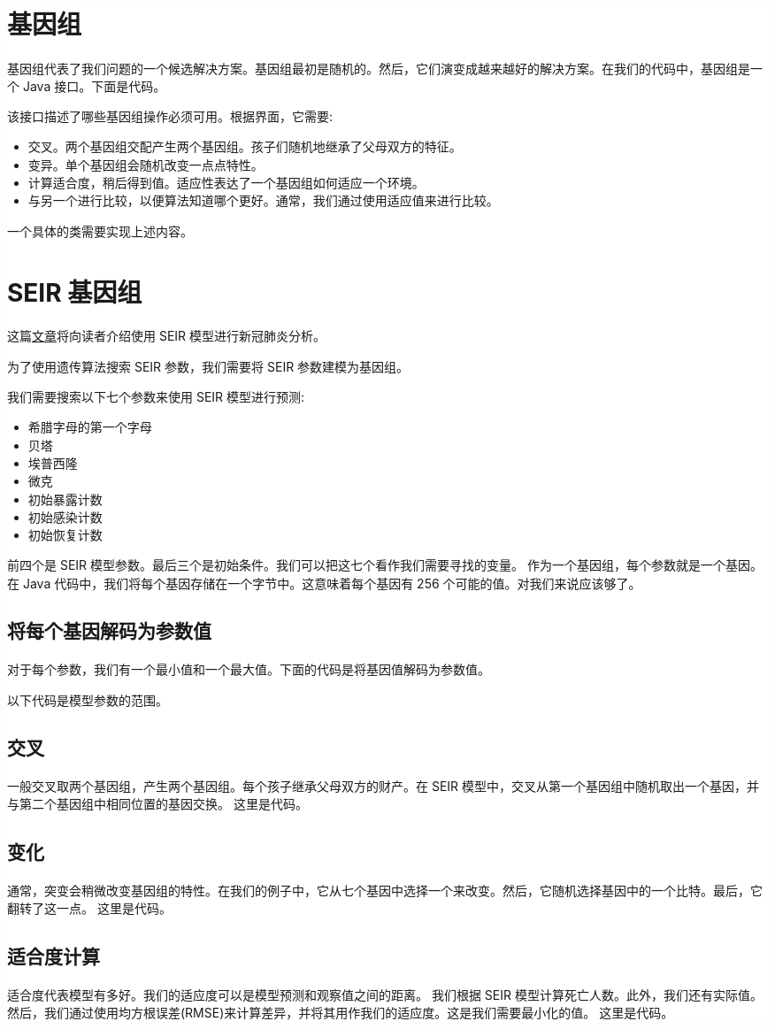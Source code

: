 # 基因组

基因组代表了我们问题的一个候选解决方案。基因组最初是随机的。然后，它们演变成越来越好的解决方案。在我们的代码中，基因组是一个 Java 接口。下面是代码。

该接口描述了哪些基因组操作必须可用。根据界面，它需要:

*   交叉。两个基因组交配产生两个基因组。孩子们随机地继承了父母双方的特征。
*   变异。单个基因组会随机改变一点点特性。
*   计算适合度，稍后得到值。适应性表达了一个基因组如何适应一个环境。
*   与另一个进行比较，以便算法知道哪个更好。通常，我们通过使用适应值来进行比较。

一个具体的类需要实现上述内容。

# SEIR 基因组

这篇[文章](/forecasting-the-covid-19-trend-using-the-seir-model-90979abb9e64)将向读者介绍使用 SEIR 模型进行新冠肺炎分析。

为了使用遗传算法搜索 SEIR 参数，我们需要将 SEIR 参数建模为基因组。

我们需要搜索以下七个参数来使用 SEIR 模型进行预测:

*   希腊字母的第一个字母
*   贝塔
*   埃普西隆
*   微克
*   初始暴露计数
*   初始感染计数
*   初始恢复计数

前四个是 SEIR 模型参数。最后三个是初始条件。我们可以把这七个看作我们需要寻找的变量。
作为一个基因组，每个参数就是一个基因。在 Java 代码中，我们将每个基因存储在一个字节中。这意味着每个基因有 256 个可能的值。对我们来说应该够了。

## 将每个基因解码为参数值

对于每个参数，我们有一个最小值和一个最大值。下面的代码是将基因值解码为参数值。

以下代码是模型参数的范围。

## 交叉

一般交叉取两个基因组，产生两个基因组。每个孩子继承父母双方的财产。在 SEIR 模型中，交叉从第一个基因组中随机取出一个基因，并与第二个基因组中相同位置的基因交换。
这里是代码。

## 变化

通常，突变会稍微改变基因组的特性。在我们的例子中，它从七个基因中选择一个来改变。然后，它随机选择基因中的一个比特。最后，它翻转了这一点。
这里是代码。

## 适合度计算

适合度代表模型有多好。我们的适应度可以是模型预测和观察值之间的距离。
我们根据 SEIR 模型计算死亡人数。此外，我们还有实际值。然后，我们通过使用均方根误差(RMSE)来计算差异，并将其用作我们的适应度。这是我们需要最小化的值。
这里是代码。
